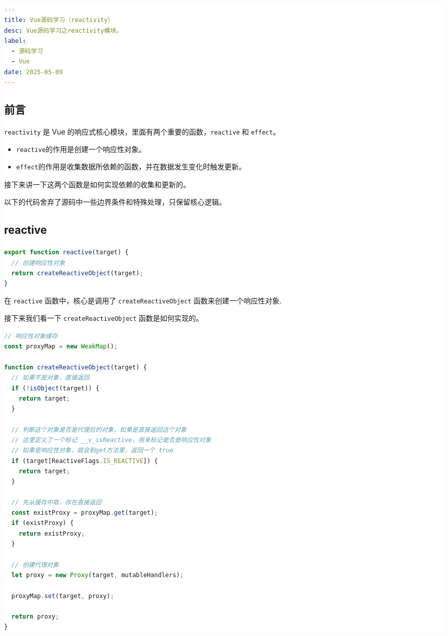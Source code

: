 ```yaml
---
title: Vue源码学习（reactivity）
desc: Vue源码学习之reactivity模块。
label:
  - 源码学习
  - Vue
date: 2025-05-09
---
```


## 前言

`reactivity` 是 Vue 的响应式核心模块，里面有两个重要的函数，`reactive` 和 `effect`。

- `reactive`的作用是创建一个响应性对象。

- `effect`的作用是收集数据所依赖的函数，并在数据发生变化时触发更新。

接下来讲一下这两个函数是如何实现依赖的收集和更新的。

以下的代码舍弃了源码中一些边界条件和特殊处理，只保留核心逻辑。

## reactive

```typescript
export function reactive(target) {
  // 创建响应性对象
  return createReactiveObject(target);
}
```

在 `reactive` 函数中，核心是调用了 `createReactiveObject` 函数来创建一个响应性对象.

接下来我们看一下 `createReactiveObject` 函数是如何实现的。

```typescript
// 响应性对象缓存
const proxyMap = new WeakMap();

function createReactiveObject(target) {
  // 如果不是对象，直接返回
  if (!isObject(target)) {
    return target;
  }

  // 判断这个对象是否是代理后的对象，如果是直接返回这个对象
  // 这里定义了一个标记 __v_isReactive，用来标记是否是响应性对象
  // 如果是响应性对象，就会到get方法里，返回一个 true
  if (target[ReactiveFlags.IS_REACTIVE]) {
    return target;
  }

  // 先从缓存中取，存在直接返回
  const existProxy = proxyMap.get(target);
  if (existProxy) {
    return existProxy;
  }

  // 创建代理对象
  let proxy = new Proxy(target, mutableHandlers);

  proxyMap.set(target, proxy);

  return proxy;
}
```
